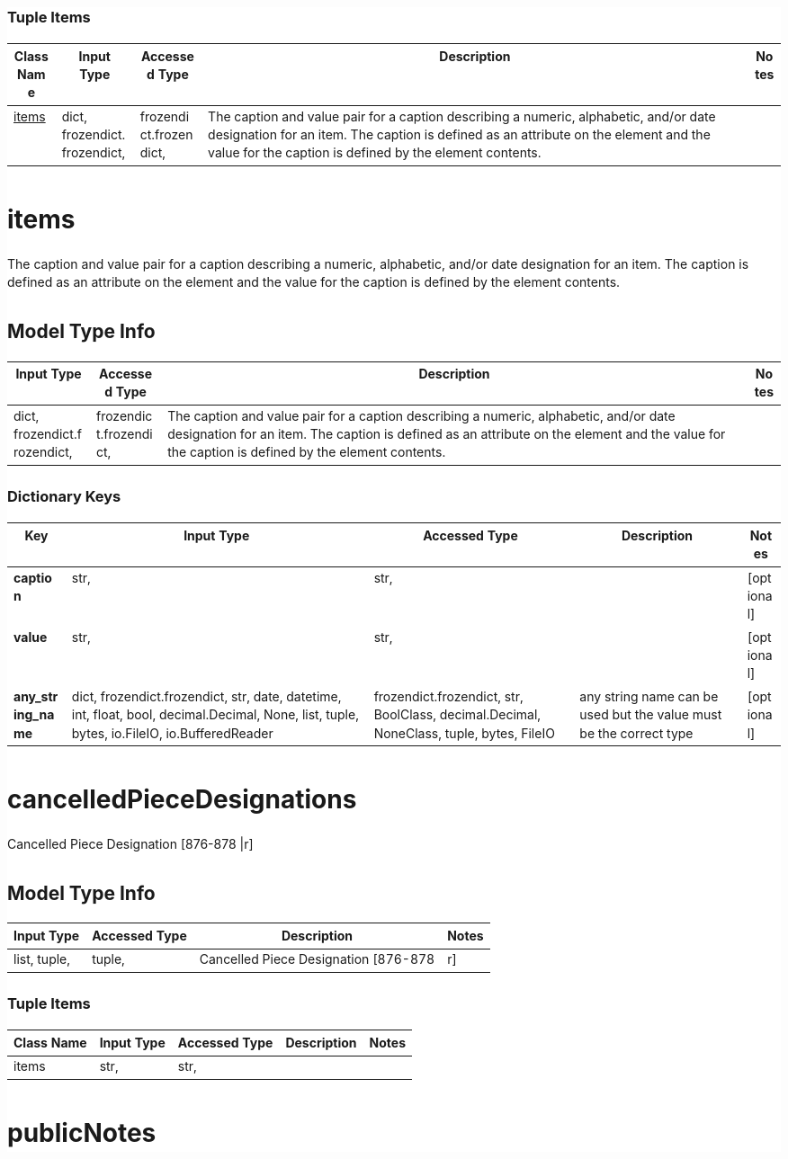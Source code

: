 ### Tuple Items
Class Name | Input Type | Accessed Type | Description | Notes
------------- | ------------- | ------------- | ------------- | -------------
[items](#items) | dict, frozendict.frozendict,  | frozendict.frozendict,  | The caption and value pair for a caption describing a numeric, alphabetic, and/or date designation for an item. The caption is defined as an attribute on the element and the value for the caption is defined by the element contents. | 

# items

The caption and value pair for a caption describing a numeric, alphabetic, and/or date designation for an item. The caption is defined as an attribute on the element and the value for the caption is defined by the element contents.

## Model Type Info
Input Type | Accessed Type | Description | Notes
------------ | ------------- | ------------- | -------------
dict, frozendict.frozendict,  | frozendict.frozendict,  | The caption and value pair for a caption describing a numeric, alphabetic, and/or date designation for an item. The caption is defined as an attribute on the element and the value for the caption is defined by the element contents. | 

### Dictionary Keys
Key | Input Type | Accessed Type | Description | Notes
------------ | ------------- | ------------- | ------------- | -------------
**caption** | str,  | str,  |  | [optional] 
**value** | str,  | str,  |  | [optional] 
**any_string_name** | dict, frozendict.frozendict, str, date, datetime, int, float, bool, decimal.Decimal, None, list, tuple, bytes, io.FileIO, io.BufferedReader | frozendict.frozendict, str, BoolClass, decimal.Decimal, NoneClass, tuple, bytes, FileIO | any string name can be used but the value must be the correct type | [optional]

# cancelledPieceDesignations

Cancelled Piece Designation [876-878 |r]

## Model Type Info
Input Type | Accessed Type | Description | Notes
------------ | ------------- | ------------- | -------------
list, tuple,  | tuple,  | Cancelled Piece Designation [876-878 |r] | 

### Tuple Items
Class Name | Input Type | Accessed Type | Description | Notes
------------- | ------------- | ------------- | ------------- | -------------
items | str,  | str,  |  | 

# publicNotes
